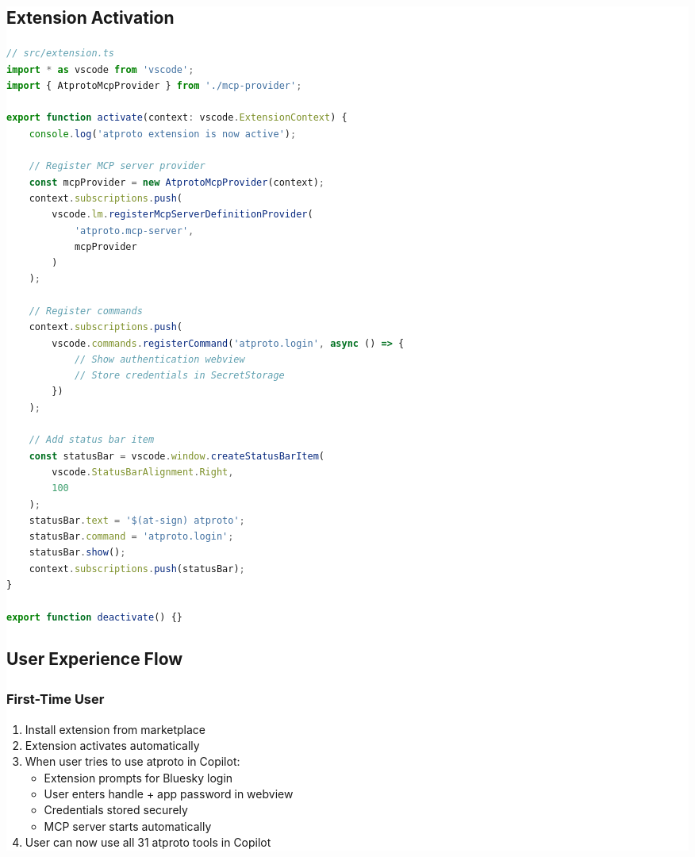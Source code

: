 ## Extension Activation

```typescript
// src/extension.ts
import * as vscode from 'vscode';
import { AtprotoMcpProvider } from './mcp-provider';

export function activate(context: vscode.ExtensionContext) {
    console.log('atproto extension is now active');

    // Register MCP server provider
    const mcpProvider = new AtprotoMcpProvider(context);
    context.subscriptions.push(
        vscode.lm.registerMcpServerDefinitionProvider(
            'atproto.mcp-server',
            mcpProvider
        )
    );

    // Register commands
    context.subscriptions.push(
        vscode.commands.registerCommand('atproto.login', async () => {
            // Show authentication webview
            // Store credentials in SecretStorage
        })
    );

    // Add status bar item
    const statusBar = vscode.window.createStatusBarItem(
        vscode.StatusBarAlignment.Right,
        100
    );
    statusBar.text = '$(at-sign) atproto';
    statusBar.command = 'atproto.login';
    statusBar.show();
    context.subscriptions.push(statusBar);
}

export function deactivate() {}
```

## User Experience Flow

### First-Time User
1. Install extension from marketplace
2. Extension activates automatically
3. When user tries to use atproto in Copilot:
   - Extension prompts for Bluesky login
   - User enters handle + app password in webview
   - Credentials stored securely
   - MCP server starts automatically
4. User can now use all 31 atproto tools in Copilot
